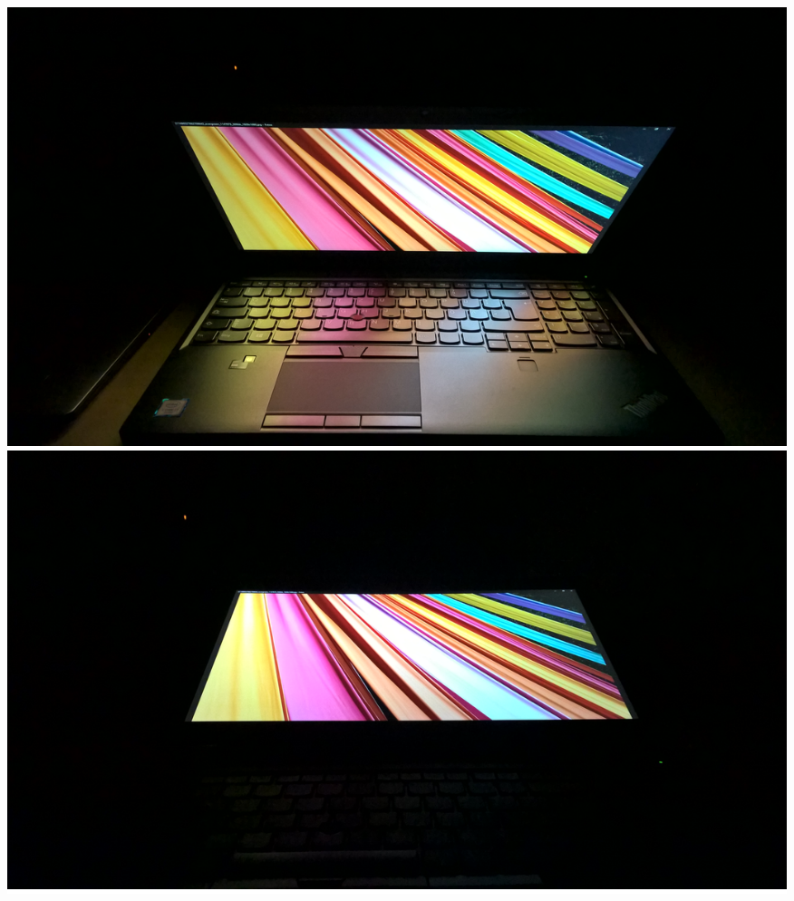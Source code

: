 [![WP_20160410_01_46_41_Pro](/assets/img/posts/thinkscopes/2016/04/WP_20160410_01_46_41_Pro.jpg)](/assets/img/posts/thinkscopes/2016/04/WP_20160410_01_46_41_Pro.jpg) [![WP_20160410_01_46_50_Pro](/assets/img/posts/thinkscopes/2016/04/WP_20160410_01_46_50_Pro.jpg)](/assets/img/posts/thinkscopes/2016/04/WP_20160410_01_46_50_Pro.jpg)